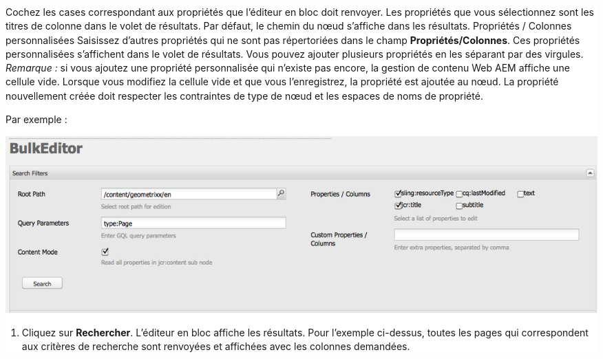    <td>Cochez les cases correspondant aux propriétés que l’éditeur en bloc doit renvoyer. Les propriétés que vous sélectionnez sont les titres de colonne dans le volet de résultats. Par défaut, le chemin du nœud s’affiche dans les résultats.</td>
  </tr>
  <tr>
   <td>Propriétés / Colonnes personnalisées</td>
   <td>Saisissez d’autres propriétés qui ne sont pas répertoriées dans le champ <strong>Propriétés/Colonnes</strong>. Ces propriétés personnalisées s’affichent dans le volet de résultats. Vous pouvez ajouter plusieurs propriétés en les séparant par des virgules. <i>Remarque :</i> si vous ajoutez une propriété personnalisée qui n’existe pas encore, la gestion de contenu Web AEM affiche une cellule vide. Lorsque vous modifiez la cellule vide et que vous l’enregistrez, la propriété est ajoutée au nœud. La propriété nouvellement créée doit respecter les contraintes de type de nœud et les espaces de noms de propriété.</td>
  </tr>
 </tbody>
</table>

Par exemple :

![Options de filtre de l’éditeur en bloc](assets/searchfilter.png)

1. Cliquez sur **Rechercher**. L’éditeur en bloc affiche les résultats.
Pour l’exemple ci-dessus, toutes les pages qui correspondent aux critères de recherche sont renvoyées et affichées avec les colonnes demandées.

